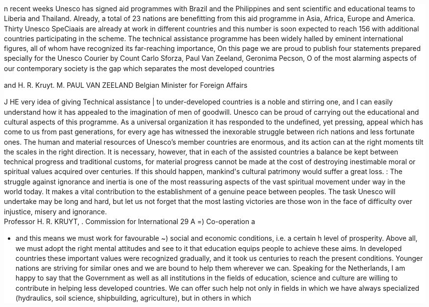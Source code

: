 n recent weeks Unesco has signed aid programmes with Brazil and the Philippines and sent scientific and educational teams 
to Liberia and Thailand. Already, a total of 23 nations are benefitting from this aid programme in Asia, Africa, Europe and 
America. Thirty Unesco SpeCiaais are already at work in different countries and this number is soon expected to reach 
156 with additional countries participating in the scheme. The technical assistance programme has been widely halled by 
eminent international figures, all of whom have recognized its far-reaching importance, On this page we are proud to publish 
four statements prepared specially for the Unesco Courier by Count Carlo Sforza, Paul Van Zeeland, Geronima Pecson, 
O of the most alarming aspects of our contemporary society is the gap which separates the most developed countries 
  
and H. R. Kruyt. 
M. PAUL VAN ZEELAND 
Belgian Minister 
for Foreign Affairs 
  
    
J HE very idea of giving Technical assistance 
| to under-developed countries is a noble and 
stirring one, and I can easily understand 
how it has appealed to the imagination of 
men of goodwill. 
Unesco can be proud of carrying out the educational and cultural aspects 
of this programme. 
As a universal organization it has responded to the undefined, yet 
pressing, appeal which has come to us from past generations, for every 
age has witnessed the inexorable struggle between rich nations and less 
fortunate ones. The human and material resources of Unesco’s member 
countries are enormous, and its action can at the right moments tilt the 
scales in the right direction. 
It is necessary, however, that in each of the assisted countries a balance 
be kept between technical progress and traditional customs, for material 
progress cannot be made at the cost of destroying inestimable moral or 
spiritual values acquired over centuries. If this should happen, mankind's 
cultural patrimony would suffer a great loss. : 
The struggle against ignorance and inertia is one of the most reassuring 
aspects of the vast spiritual movement under way in the world today. It 
makes a vital contribution to the establishment of a genuine peace 
between peoples. The task Unesco will undertake may be long and hard, 
but let us not forget that the most lasting victories are those won in the 
face of difficulty over injustice, misery and ignorance.   
Professor H. R. KRUYT, 
. 
Commission for International 29 A =) 
Co-operation 
a 
- and this means we must work for favourable 
~) 
social and economic conditions, i.e. a certain h 
level of prosperity. Above all, we must adopt the right mental attitudes 
and see to it that education equips people to achieve these aims. 
In developed countries these important values were recognized gradually, 
and it took us centuries to reach the present conditions. Younger nations 
are striving for similar ones and we are bound to help them wherever we 
can. 
Speaking for the Netherlands, I am happy to say that the Government 
as well as all institutions in the fields of education, science and culture 
are willing to contribute in helping less developed countries. We can 
offer such help not only in fields in which we have always specialized 
(hydraulics, soil science, shipbuilding, agriculture), but in others in which 